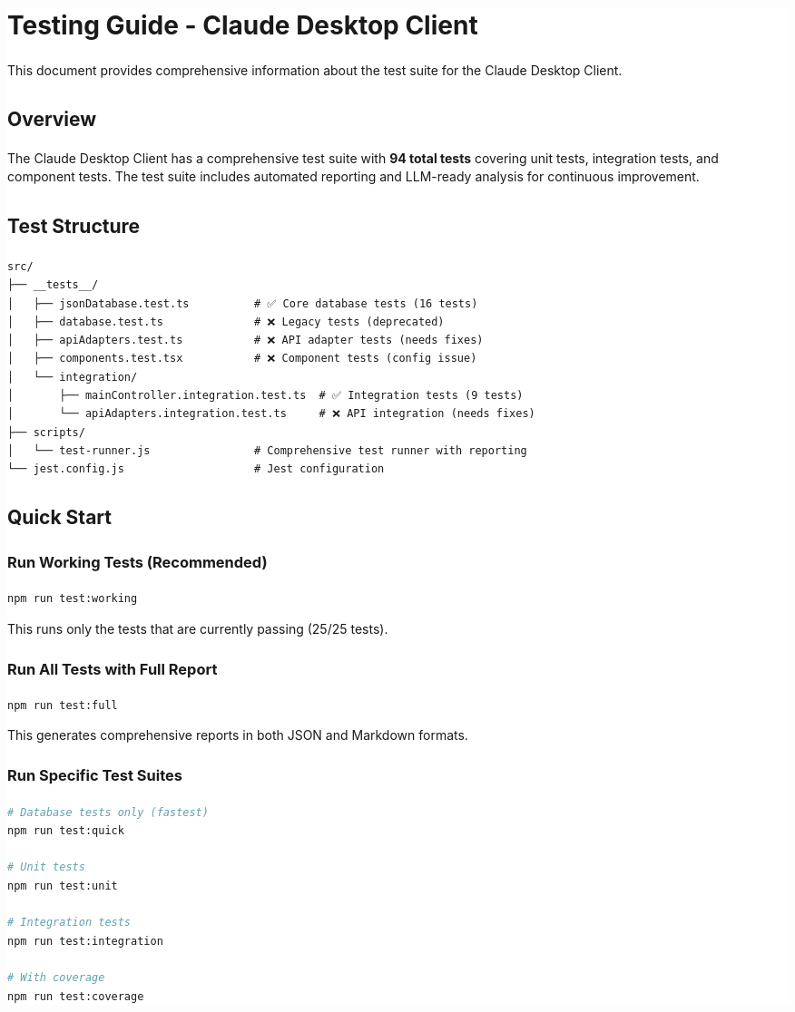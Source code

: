 # Testing Guide - Claude Desktop Client

This document provides comprehensive information about the test suite for the Claude Desktop Client.

## Overview

The Claude Desktop Client has a comprehensive test suite with **94 total tests** covering unit tests, integration tests, and component tests. The test suite includes automated reporting and LLM-ready analysis for continuous improvement.

## Test Structure

```
src/
├── __tests__/
│   ├── jsonDatabase.test.ts          # ✅ Core database tests (16 tests)
│   ├── database.test.ts              # ❌ Legacy tests (deprecated)
│   ├── apiAdapters.test.ts           # ❌ API adapter tests (needs fixes)
│   ├── components.test.tsx           # ❌ Component tests (config issue)
│   └── integration/
│       ├── mainController.integration.test.ts  # ✅ Integration tests (9 tests)
│       └── apiAdapters.integration.test.ts     # ❌ API integration (needs fixes)
├── scripts/
│   └── test-runner.js                # Comprehensive test runner with reporting
└── jest.config.js                    # Jest configuration
```

## Quick Start

### Run Working Tests (Recommended)
```bash
npm run test:working
```
This runs only the tests that are currently passing (25/25 tests).

### Run All Tests with Full Report
```bash
npm run test:full
```
This generates comprehensive reports in both JSON and Markdown formats.

### Run Specific Test Suites
```bash
# Database tests only (fastest)
npm run test:quick

# Unit tests
npm run test:unit

# Integration tests  
npm run test:integration

# With coverage
npm run test:coverage
```
